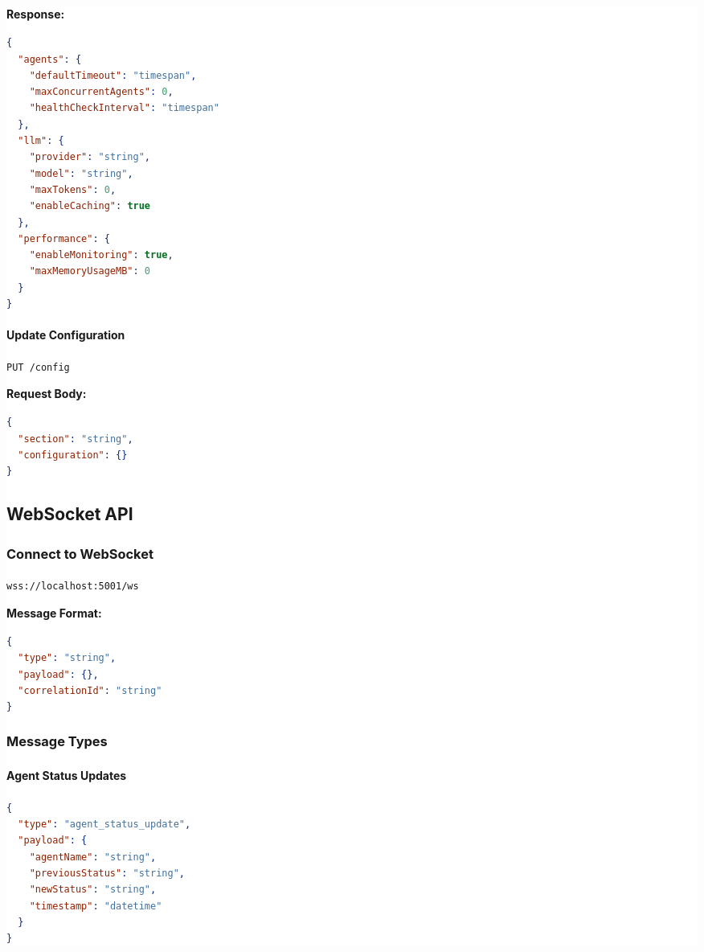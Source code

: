 **Response:**
```json
{
  "agents": {
    "defaultTimeout": "timespan",
    "maxConcurrentAgents": 0,
    "healthCheckInterval": "timespan"
  },
  "llm": {
    "provider": "string",
    "model": "string",
    "maxTokens": 0,
    "enableCaching": true
  },
  "performance": {
    "enableMonitoring": true,
    "maxMemoryUsageMB": 0
  }
}
```

#### Update Configuration
```
PUT /config
```

**Request Body:**
```json
{
  "section": "string",
  "configuration": {}
}
```

## WebSocket API

### Connect to WebSocket
```
wss://localhost:5001/ws
```

**Message Format:**
```json
{
  "type": "string",
  "payload": {},
  "correlationId": "string"
}
```

### Message Types

#### Agent Status Updates
```json
{
  "type": "agent_status_update",
  "payload": {
    "agentName": "string",
    "previousStatus": "string",
    "newStatus": "string",
    "timestamp": "datetime"
  }
}
```
